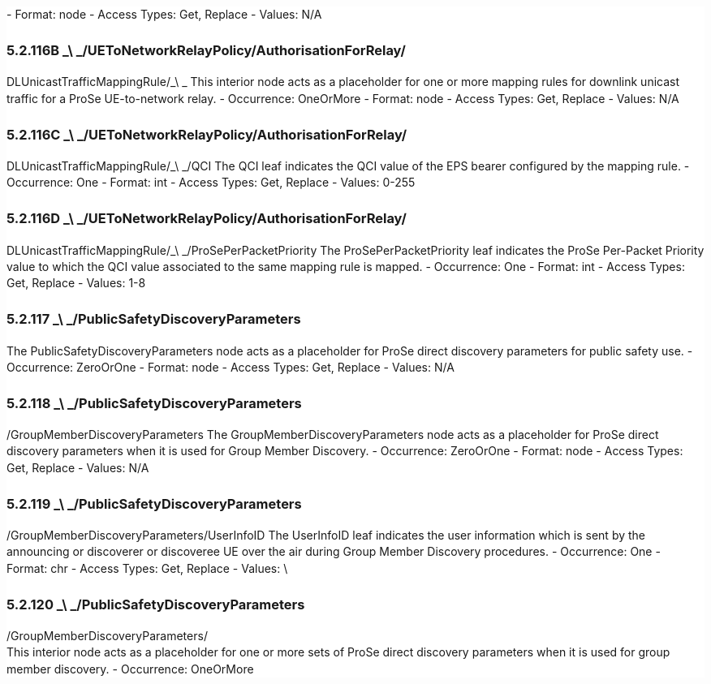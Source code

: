 \- Format: node
\- Access Types: Get, Replace
\- Values: N/A
### 5.2.116B _\ _/UEToNetworkRelayPolicy/AuthorisationForRelay/
DLUnicastTrafficMappingRule/_\ _
This interior node acts as a placeholder for one or more mapping rules for
downlink unicast traffic for a ProSe UE-to-network relay.
\- Occurrence: OneOrMore
\- Format: node
\- Access Types: Get, Replace
\- Values: N/A
### 5.2.116C _\ _/UEToNetworkRelayPolicy/AuthorisationForRelay/
DLUnicastTrafficMappingRule/_\ _/QCI
The QCI leaf indicates the QCI value of the EPS bearer configured by the
mapping rule.
\- Occurrence: One
\- Format: int
\- Access Types: Get, Replace
\- Values: 0-255
### 5.2.116D _\ _/UEToNetworkRelayPolicy/AuthorisationForRelay/
DLUnicastTrafficMappingRule/_\ _/ProSePerPacketPriority
The ProSePerPacketPriority leaf indicates the ProSe Per-Packet Priority value
to which the QCI value associated to the same mapping rule is mapped.
\- Occurrence: One
\- Format: int
\- Access Types: Get, Replace
\- Values: 1-8
### 5.2.117 _\ _/PublicSafetyDiscoveryParameters
The PublicSafetyDiscoveryParameters node acts as a placeholder for ProSe
direct discovery parameters for public safety use.
\- Occurrence: ZeroOrOne
\- Format: node
\- Access Types: Get, Replace
\- Values: N/A
### 5.2.118 _\ _/PublicSafetyDiscoveryParameters
/GroupMemberDiscoveryParameters
The GroupMemberDiscoveryParameters node acts as a placeholder for ProSe direct
discovery parameters when it is used for Group Member Discovery.
\- Occurrence: ZeroOrOne
\- Format: node
\- Access Types: Get, Replace
\- Values: N/A
### 5.2.119 _\ _/PublicSafetyDiscoveryParameters
/GroupMemberDiscoveryParameters/UserInfoID
The UserInfoID leaf indicates the user information which is sent by the
announcing or discoverer or discoveree UE over the air during Group Member
Discovery procedures.
\- Occurrence: One
\- Format: chr
\- Access Types: Get, Replace
\- Values: \
### 5.2.120 _\ _/PublicSafetyDiscoveryParameters
/GroupMemberDiscoveryParameters/\
This interior node acts as a placeholder for one or more sets of ProSe direct
discovery parameters when it is used for group member discovery.
\- Occurrence: OneOrMore